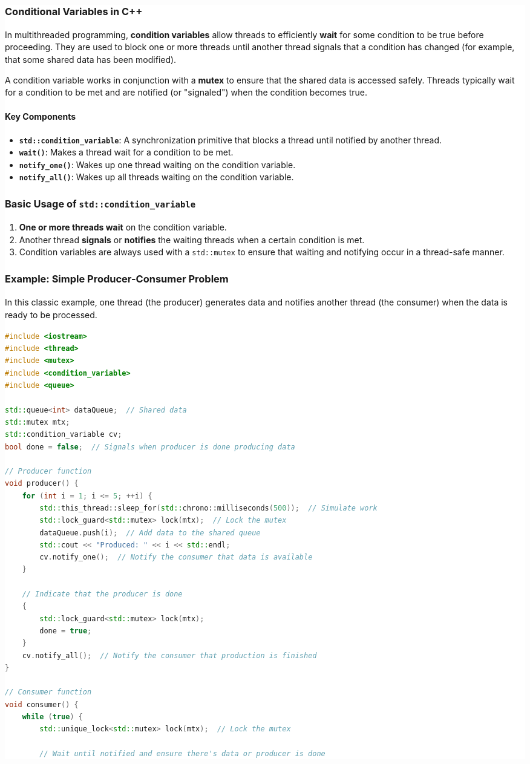 ### Conditional Variables in C++

In multithreaded programming, **condition variables** allow threads to efficiently **wait** for some condition to be true before proceeding. They are used to block one or more threads until another thread signals that a condition has changed (for example, that some shared data has been modified).

A condition variable works in conjunction with a **mutex** to ensure that the shared data is accessed safely. Threads typically wait for a condition to be met and are notified (or "signaled") when the condition becomes true.

#### Key Components
- **`std::condition_variable`**: A synchronization primitive that blocks a thread until notified by another thread.
- **`wait()`**: Makes a thread wait for a condition to be met.
- **`notify_one()`**: Wakes up one thread waiting on the condition variable.
- **`notify_all()`**: Wakes up all threads waiting on the condition variable.

### Basic Usage of `std::condition_variable`

1. **One or more threads wait** on the condition variable.
2. Another thread **signals** or **notifies** the waiting threads when a certain condition is met.
3. Condition variables are always used with a `std::mutex` to ensure that waiting and notifying occur in a thread-safe manner.

### Example: Simple Producer-Consumer Problem

In this classic example, one thread (the producer) generates data and notifies another thread (the consumer) when the data is ready to be processed.

```cpp
#include <iostream>
#include <thread>
#include <mutex>
#include <condition_variable>
#include <queue>

std::queue<int> dataQueue;  // Shared data
std::mutex mtx;
std::condition_variable cv;
bool done = false;  // Signals when producer is done producing data

// Producer function
void producer() {
    for (int i = 1; i <= 5; ++i) {
        std::this_thread::sleep_for(std::chrono::milliseconds(500));  // Simulate work
        std::lock_guard<std::mutex> lock(mtx);  // Lock the mutex
        dataQueue.push(i);  // Add data to the shared queue
        std::cout << "Produced: " << i << std::endl;
        cv.notify_one();  // Notify the consumer that data is available
    }

    // Indicate that the producer is done
    {
        std::lock_guard<std::mutex> lock(mtx);
        done = true;
    }
    cv.notify_all();  // Notify the consumer that production is finished
}

// Consumer function
void consumer() {
    while (true) {
        std::unique_lock<std::mutex> lock(mtx);  // Lock the mutex

        // Wait until notified and ensure there's data or producer is done
```